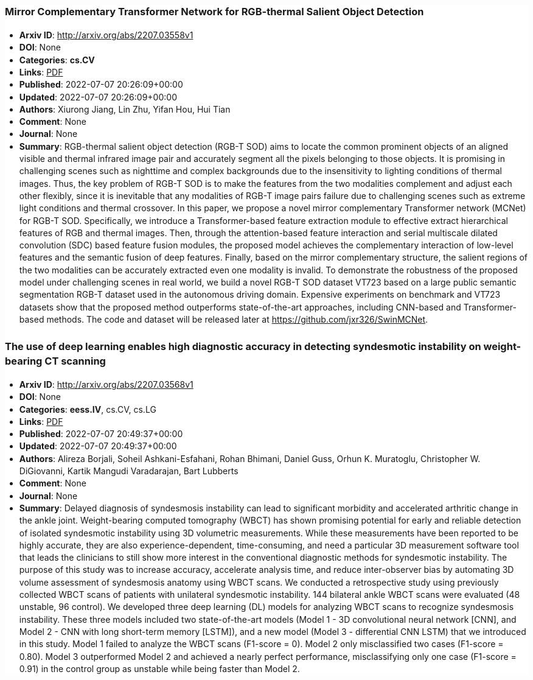 

### Mirror Complementary Transformer Network for RGB-thermal Salient Object Detection
- **Arxiv ID**: http://arxiv.org/abs/2207.03558v1
- **DOI**: None
- **Categories**: **cs.CV**
- **Links**: [PDF](http://arxiv.org/pdf/2207.03558v1)
- **Published**: 2022-07-07 20:26:09+00:00
- **Updated**: 2022-07-07 20:26:09+00:00
- **Authors**: Xiurong Jiang, Lin Zhu, Yifan Hou, Hui Tian
- **Comment**: None
- **Journal**: None
- **Summary**: RGB-thermal salient object detection (RGB-T SOD) aims to locate the common prominent objects of an aligned visible and thermal infrared image pair and accurately segment all the pixels belonging to those objects. It is promising in challenging scenes such as nighttime and complex backgrounds due to the insensitivity to lighting conditions of thermal images. Thus, the key problem of RGB-T SOD is to make the features from the two modalities complement and adjust each other flexibly, since it is inevitable that any modalities of RGB-T image pairs failure due to challenging scenes such as extreme light conditions and thermal crossover. In this paper, we propose a novel mirror complementary Transformer network (MCNet) for RGB-T SOD. Specifically, we introduce a Transformer-based feature extraction module to effective extract hierarchical features of RGB and thermal images. Then, through the attention-based feature interaction and serial multiscale dilated convolution (SDC) based feature fusion modules, the proposed model achieves the complementary interaction of low-level features and the semantic fusion of deep features. Finally, based on the mirror complementary structure, the salient regions of the two modalities can be accurately extracted even one modality is invalid. To demonstrate the robustness of the proposed model under challenging scenes in real world, we build a novel RGB-T SOD dataset VT723 based on a large public semantic segmentation RGB-T dataset used in the autonomous driving domain. Expensive experiments on benchmark and VT723 datasets show that the proposed method outperforms state-of-the-art approaches, including CNN-based and Transformer-based methods. The code and dataset will be released later at https://github.com/jxr326/SwinMCNet.



### The use of deep learning enables high diagnostic accuracy in detecting syndesmotic instability on weight-bearing CT scanning
- **Arxiv ID**: http://arxiv.org/abs/2207.03568v1
- **DOI**: None
- **Categories**: **eess.IV**, cs.CV, cs.LG
- **Links**: [PDF](http://arxiv.org/pdf/2207.03568v1)
- **Published**: 2022-07-07 20:49:37+00:00
- **Updated**: 2022-07-07 20:49:37+00:00
- **Authors**: Alireza Borjali, Soheil Ashkani-Esfahani, Rohan Bhimani, Daniel Guss, Orhun K. Muratoglu, Christopher W. DiGiovanni, Kartik Mangudi Varadarajan, Bart Lubberts
- **Comment**: None
- **Journal**: None
- **Summary**: Delayed diagnosis of syndesmosis instability can lead to significant morbidity and accelerated arthritic change in the ankle joint. Weight-bearing computed tomography (WBCT) has shown promising potential for early and reliable detection of isolated syndesmotic instability using 3D volumetric measurements. While these measurements have been reported to be highly accurate, they are also experience-dependent, time-consuming, and need a particular 3D measurement software tool that leads the clinicians to still show more interest in the conventional diagnostic methods for syndesmotic instability. The purpose of this study was to increase accuracy, accelerate analysis time, and reduce inter-observer bias by automating 3D volume assessment of syndesmosis anatomy using WBCT scans. We conducted a retrospective study using previously collected WBCT scans of patients with unilateral syndesmotic instability. 144 bilateral ankle WBCT scans were evaluated (48 unstable, 96 control). We developed three deep learning (DL) models for analyzing WBCT scans to recognize syndesmosis instability. These three models included two state-of-the-art models (Model 1 - 3D convolutional neural network [CNN], and Model 2 - CNN with long short-term memory [LSTM]), and a new model (Model 3 - differential CNN LSTM) that we introduced in this study. Model 1 failed to analyze the WBCT scans (F1-score = 0). Model 2 only misclassified two cases (F1-score = 0.80). Model 3 outperformed Model 2 and achieved a nearly perfect performance, misclassifying only one case (F1-score = 0.91) in the control group as unstable while being faster than Model 2.
